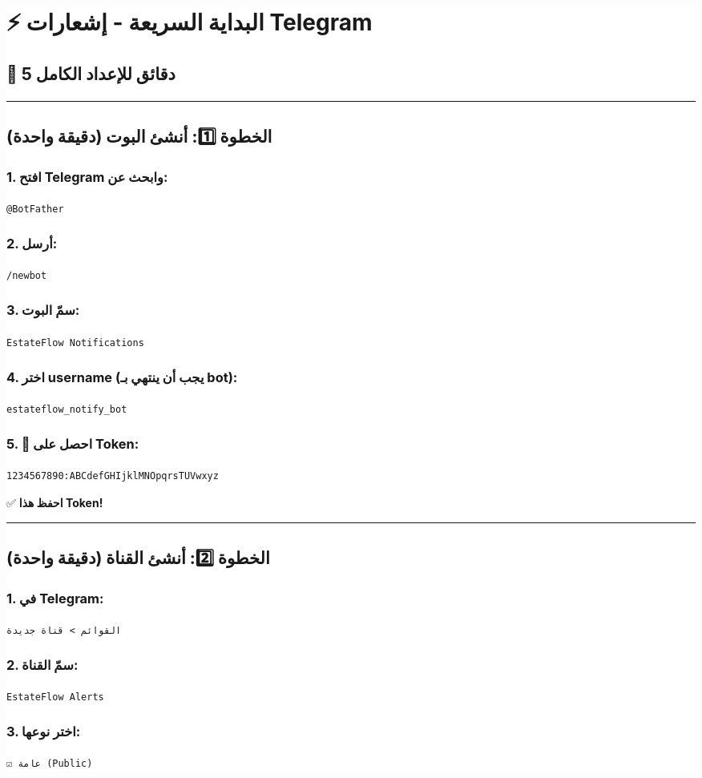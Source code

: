 # ⚡ البداية السريعة - إشعارات Telegram

## 🎯 5 دقائق للإعداد الكامل

---

## الخطوة 1️⃣: أنشئ البوت (دقيقة واحدة)

### 1. افتح Telegram وابحث عن:
```
@BotFather
```

### 2. أرسل:
```
/newbot
```

### 3. سمّ البوت:
```
EstateFlow Notifications
```

### 4. اختر username (يجب أن ينتهي بـ bot):
```
estateflow_notify_bot
```

### 5. 🎉 احصل على Token:
```
1234567890:ABCdefGHIjklMNOpqrsTUVwxyz
```

✅ **احفظ هذا Token!**

---

## الخطوة 2️⃣: أنشئ القناة (دقيقة واحدة)

### 1. في Telegram:
```
القوائم > قناة جديدة
```

### 2. سمّ القناة:
```
EstateFlow Alerts
```

### 3. اختر نوعها:
```
☑️ عامة (Public)
```
